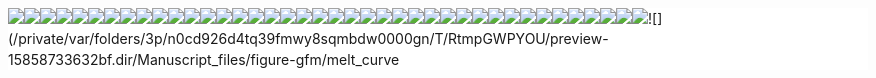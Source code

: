 ![](/private/var/folders/3p/n0cd926d4tq39fmwy8sqmbdw0000gn/T/RtmpGWPYOU/preview-15858733632bf.dir/Manuscript_files/figure-gfm/melt_curves-42.png)![](/private/var/folders/3p/n0cd926d4tq39fmwy8sqmbdw0000gn/T/RtmpGWPYOU/preview-15858733632bf.dir/Manuscript_files/figure-gfm/melt_curves-43.png)![](/private/var/folders/3p/n0cd926d4tq39fmwy8sqmbdw0000gn/T/RtmpGWPYOU/preview-15858733632bf.dir/Manuscript_files/figure-gfm/melt_curves-44.png)![](/private/var/folders/3p/n0cd926d4tq39fmwy8sqmbdw0000gn/T/RtmpGWPYOU/preview-15858733632bf.dir/Manuscript_files/figure-gfm/melt_curves-45.png)![](/private/var/folders/3p/n0cd926d4tq39fmwy8sqmbdw0000gn/T/RtmpGWPYOU/preview-15858733632bf.dir/Manuscript_files/figure-gfm/melt_curves-46.png)![](/private/var/folders/3p/n0cd926d4tq39fmwy8sqmbdw0000gn/T/RtmpGWPYOU/preview-15858733632bf.dir/Manuscript_files/figure-gfm/melt_curves-47.png)![](/private/var/folders/3p/n0cd926d4tq39fmwy8sqmbdw0000gn/T/RtmpGWPYOU/preview-15858733632bf.dir/Manuscript_files/figure-gfm/melt_curves-48.png)![](/private/var/folders/3p/n0cd926d4tq39fmwy8sqmbdw0000gn/T/RtmpGWPYOU/preview-15858733632bf.dir/Manuscript_files/figure-gfm/melt_curves-49.png)![](/private/var/folders/3p/n0cd926d4tq39fmwy8sqmbdw0000gn/T/RtmpGWPYOU/preview-15858733632bf.dir/Manuscript_files/figure-gfm/melt_curves-50.png)![](/private/var/folders/3p/n0cd926d4tq39fmwy8sqmbdw0000gn/T/RtmpGWPYOU/preview-15858733632bf.dir/Manuscript_files/figure-gfm/melt_curves-51.png)![](/private/var/folders/3p/n0cd926d4tq39fmwy8sqmbdw0000gn/T/RtmpGWPYOU/preview-15858733632bf.dir/Manuscript_files/figure-gfm/melt_curves-52.png)![](/private/var/folders/3p/n0cd926d4tq39fmwy8sqmbdw0000gn/T/RtmpGWPYOU/preview-15858733632bf.dir/Manuscript_files/figure-gfm/melt_curves-53.png)![](/private/var/folders/3p/n0cd926d4tq39fmwy8sqmbdw0000gn/T/RtmpGWPYOU/preview-15858733632bf.dir/Manuscript_files/figure-gfm/melt_curves-54.png)![](/private/var/folders/3p/n0cd926d4tq39fmwy8sqmbdw0000gn/T/RtmpGWPYOU/preview-15858733632bf.dir/Manuscript_files/figure-gfm/melt_curves-55.png)![](/private/var/folders/3p/n0cd926d4tq39fmwy8sqmbdw0000gn/T/RtmpGWPYOU/preview-15858733632bf.dir/Manuscript_files/figure-gfm/melt_curves-56.png)![](/private/var/folders/3p/n0cd926d4tq39fmwy8sqmbdw0000gn/T/RtmpGWPYOU/preview-15858733632bf.dir/Manuscript_files/figure-gfm/melt_curves-57.png)![](/private/var/folders/3p/n0cd926d4tq39fmwy8sqmbdw0000gn/T/RtmpGWPYOU/preview-15858733632bf.dir/Manuscript_files/figure-gfm/melt_curves-58.png)![](/private/var/folders/3p/n0cd926d4tq39fmwy8sqmbdw0000gn/T/RtmpGWPYOU/preview-15858733632bf.dir/Manuscript_files/figure-gfm/melt_curves-59.png)![](/private/var/folders/3p/n0cd926d4tq39fmwy8sqmbdw0000gn/T/RtmpGWPYOU/preview-15858733632bf.dir/Manuscript_files/figure-gfm/melt_curves-60.png)![](/private/var/folders/3p/n0cd926d4tq39fmwy8sqmbdw0000gn/T/RtmpGWPYOU/preview-15858733632bf.dir/Manuscript_files/figure-gfm/melt_curves-61.png)![](/private/var/folders/3p/n0cd926d4tq39fmwy8sqmbdw0000gn/T/RtmpGWPYOU/preview-15858733632bf.dir/Manuscript_files/figure-gfm/melt_curves-62.png)![](/private/var/folders/3p/n0cd926d4tq39fmwy8sqmbdw0000gn/T/RtmpGWPYOU/preview-15858733632bf.dir/Manuscript_files/figure-gfm/melt_curves-63.png)![](/private/var/folders/3p/n0cd926d4tq39fmwy8sqmbdw0000gn/T/RtmpGWPYOU/preview-15858733632bf.dir/Manuscript_files/figure-gfm/melt_curves-64.png)![](/private/var/folders/3p/n0cd926d4tq39fmwy8sqmbdw0000gn/T/RtmpGWPYOU/preview-15858733632bf.dir/Manuscript_files/figure-gfm/melt_curves-65.png)![](/private/var/folders/3p/n0cd926d4tq39fmwy8sqmbdw0000gn/T/RtmpGWPYOU/preview-15858733632bf.dir/Manuscript_files/figure-gfm/melt_curves-66.png)![](/private/var/folders/3p/n0cd926d4tq39fmwy8sqmbdw0000gn/T/RtmpGWPYOU/preview-15858733632bf.dir/Manuscript_files/figure-gfm/melt_curves-67.png)![](/private/var/folders/3p/n0cd926d4tq39fmwy8sqmbdw0000gn/T/RtmpGWPYOU/preview-15858733632bf.dir/Manuscript_files/figure-gfm/melt_curves-68.png)![](/private/var/folders/3p/n0cd926d4tq39fmwy8sqmbdw0000gn/T/RtmpGWPYOU/preview-15858733632bf.dir/Manuscript_files/figure-gfm/melt_curves-69.png)![](/private/var/folders/3p/n0cd926d4tq39fmwy8sqmbdw0000gn/T/RtmpGWPYOU/preview-15858733632bf.dir/Manuscript_files/figure-gfm/melt_curves-70.png)![](/private/var/folders/3p/n0cd926d4tq39fmwy8sqmbdw0000gn/T/RtmpGWPYOU/preview-15858733632bf.dir/Manuscript_files/figure-gfm/melt_curves-71.png)![](/private/var/folders/3p/n0cd926d4tq39fmwy8sqmbdw0000gn/T/RtmpGWPYOU/preview-15858733632bf.dir/Manuscript_files/figure-gfm/melt_curves-72.png)![](/private/var/folders/3p/n0cd926d4tq39fmwy8sqmbdw0000gn/T/RtmpGWPYOU/preview-15858733632bf.dir/Manuscript_files/figure-gfm/melt_curves-73.png)![](/private/var/folders/3p/n0cd926d4tq39fmwy8sqmbdw0000gn/T/RtmpGWPYOU/preview-15858733632bf.dir/Manuscript_files/figure-gfm/melt_curves-74.png)![](/private/var/folders/3p/n0cd926d4tq39fmwy8sqmbdw0000gn/T/RtmpGWPYOU/preview-15858733632bf.dir/Manuscript_files/figure-gfm/melt_curves-75.png)![](/private/var/folders/3p/n0cd926d4tq39fmwy8sqmbdw0000gn/T/RtmpGWPYOU/preview-15858733632bf.dir/Manuscript_files/figure-gfm/melt_curves-76.png)![](/private/var/folders/3p/n0cd926d4tq39fmwy8sqmbdw0000gn/T/RtmpGWPYOU/preview-15858733632bf.dir/Manuscript_files/figure-gfm/melt_curves-77.png)![](/private/var/folders/3p/n0cd926d4tq39fmwy8sqmbdw0000gn/T/RtmpGWPYOU/preview-15858733632bf.dir/Manuscript_files/figure-gfm/melt_curves-78.png)![](/private/var/folders/3p/n0cd926d4tq39fmwy8sqmbdw0000gn/T/RtmpGWPYOU/preview-15858733632bf.dir/Manuscript_files/figure-gfm/melt_curves-79.png)![](/private/var/folders/3p/n0cd926d4tq39fmwy8sqmbdw0000gn/T/RtmpGWPYOU/preview-15858733632bf.dir/Manuscript_files/figure-gfm/melt_curves-80.png)![](/private/var/folders/3p/n0cd926d4tq39fmwy8sqmbdw0000gn/T/RtmpGWPYOU/preview-15858733632bf.dir/Manuscript_files/figure-gfm/melt_curves-81.png)![](/private/var/folders/3p/n0cd926d4tq39fmwy8sqmbdw0000gn/T/RtmpGWPYOU/preview-15858733632bf.dir/Manuscript_files/figure-gfm/melt_curve